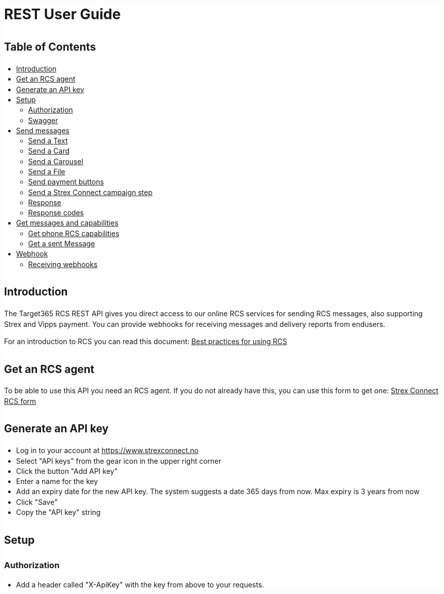# REST User Guide

## Table of Contents
* [Introduction](#introduction)
* [Get an RCS agent](#get-an-rcs-agent)
* [Generate an API key](#generate-an-api-key)
* [Setup](#setup)
    * [Authorization](#authorization)
    * [Swagger](#swagger)
* [Send messages](#send-messages)
    * [Send a Text](#send-a-text)
    * [Send a Card](#send-a-card)
    * [Send a Carousel](#send-a-carousel)
    * [Send a File](#send-a-file)
    * [Send payment buttons](#send-payment-buttons)
    * [Send a Strex Connect campaign step](#send-a-strex-connect-campaign-step)
    * [Response](#response)
    * [Response codes](#response-codes)
* [Get messages and capabilities](#get-messages-and-capabilities)
    * [Get phone RCS capabilities](#get-phone-rcs-capabilities)
    * [Get a sent Message](#get-a-sent-message)
* [Webhook](#webhook)
  * [Receiving webhooks](#receiving-webhooks)

## Introduction
The Target365 RCS REST API gives you direct access to our online RCS services for sending RCS messages, also supporting Strex and Vipps payment. You can provide webhooks for receiving messages and delivery reports from endusers.

For an introduction to RCS you can read this document: [Best practices for using RCS](https://github.com/Target365/Docs/blob/main/Best%20practices%20for%20using%20RCS.pdf)

## Get an RCS agent
To be able to use this API you need an RCS agent. If you do not already have this, you can use this form to get one:
[Strex Connect RCS form](https://www.strexconnect.no/rcssetup)

## Generate an API key
* Log in to your account at https://www.strexconnect.no
* Select "API keys" from the gear icon in the upper right corner
* Click the button "Add API key"
* Enter a name for the key
* Add an expiry date for the new API key. The system suggests a date 365 days from now. Max expiry is 3 years from now
* Click "Save"
* Copy the "API key" string

## Setup
### Authorization
* Add a header called "X-ApiKey" with the key from above to your requests.
